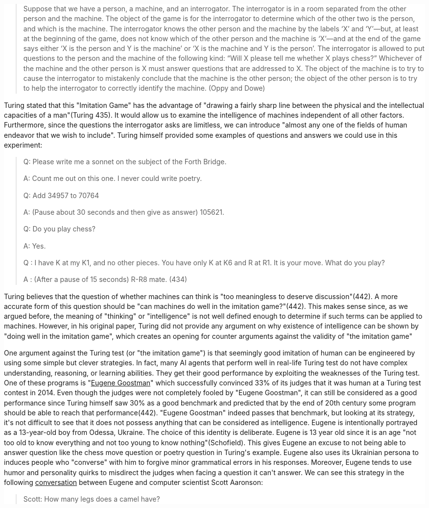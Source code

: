 > Suppose that we have a person, a machine, and an interrogator. The interrogator is in a room separated from the other person and the machine. The object of the game is for the interrogator to determine which of the other two is the person, and which is the machine. The interrogator knows the other person and the machine by the labels ‘X’ and ‘Y’—but, at least at the beginning of the game, does not know which of the other person and the machine is ‘X’—and at the end of the game says either ‘X is the person and Y is the machine’ or ‘X is the machine and Y is the person’. The interrogator is allowed to put questions to the person and the machine of the following kind: “Will X please tell me whether X plays chess?” Whichever of the machine and the other person is X must answer questions that are addressed to X. The object of the machine is to try to cause the interrogator to mistakenly conclude that the machine is the other person; the object of the other person is to try to help the interrogator to correctly identify the machine. (Oppy and Dowe)

Turing stated that this "Imitation Game" has the advantage of "drawing a fairly sharp line between the physical and the intellectual capacities of a man"(Turing 435). It would allow us to examine the intelligence of machines independent of all other factors. Furthermore, since the questions the interrogator asks are limitless, we can introduce "almost any one of the fields of human endeavor that we wish to include". Turing himself provided some examples of questions and answers we could use in this experiment:

> Q: Please write me a sonnet on the subject of the Forth Bridge. 
>
> A: Count me out on this one. I never could write poetry.
>
> Q: Add 34957 to 70764
>
> A: (Pause about 30 seconds and then give as answer) 105621. 
>
> Q: Do you play chess?
>
> A: Yes.
>
> Q : I have K at my K1, and no other pieces. You have only K at K6 and R at R1. It is your move. What do you play?
>
> A : (After a pause of 15 seconds) R-R8 mate. (434)

Turing believes that the question of whether machines can think is "too meaningless to deserve discussion"(442). A more accurate form of this question should be "can machines do well in the imitation game?"(442). This makes sense since, as we argued before, the meaning of "thinking" or "intelligence" is not well defined enough to determine if such terms can be applied to machines. However, in his original paper, Turing did not provide any argument on why existence of intelligence can be shown by "doing well in the imitation game", which creates an opening for counter arguments against the validity of "the imitation game"

One argument against the Turing test (or "the imitation game") is that seemingly good imitation of human can be engineered by using some simple but clever strategies. In fact, many AI agents that perform well in real-life Turing test do not have complex understanding, reasoning, or learning abilities. They get their good performance by exploiting the weaknesses of the Turing test. One of these programs is "[Eugene Goostman](https://www.zdnet.com/article/computer-chatbot-eugene-goostman-passes-the-turing-test/)" which successfully convinced 33% of its judges that it was human at a Turing test contest in 2014. Even though the judges were not completely fooled by "Eugene Goostman", it can still be considered as a good performance since Turing himself saw 30% as a good benchmark and predicted that by the end of 20th century some program should be able to reach that performance(442). "Eugene Goostman" indeed passes that benchmark, but looking at its strategy, it's not difficult to see that it does not possess anything that can be considered as intelligence. Eugene is intentionally portrayed as a 13-year-old boy from Odessa, Ukraine. The choice of this identity is deliberate. Eugene is 13 year old since it is an age "not too old to know everything and not too young to know nothing"(Schofield). This gives Eugene an excuse to not being able to answer question like the chess move question or poetry question in Turing's example. Eugene also uses its Ukrainian persona to induces people who "converse" with him to forgive minor grammatical errors in his responses. Moreover, Eugene tends to use humor and personality quirks to misdirect the judges when facing a question it can't answer. We can see this strategy in the following [conversation](https://scottaaronson.blog/?p=1858) between Eugene and computer scientist Scott Aaronson:
> Scott: How many legs does a camel have?
